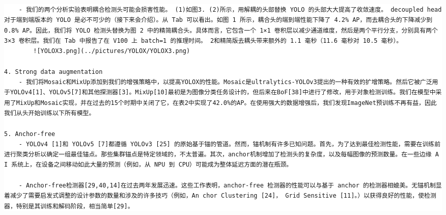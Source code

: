         - 我们的两个分析实验表明耦合检测头可能会损害性能。 (1)如图3. (2)所⽰，⽤解耦的头部替换 YOLO 的头部⼤⼤提⾼了收敛速度。 decoupled head 对于端到端版本的 YOLO 是必不可少的（接下来会介绍）。从 Tab 可以看出。如图 1 所⽰，耦合头的端到端性能下降了 4.2% AP，⽽去耦合头的下降减少到 0.8% AP。因此，我们将 YOLO 检测头替换为图 2 中的精简耦合头。具体⽽⾔，它包含⼀个 1×1 卷积层以减少通道维度，然后是两个平⾏分⽀，分别具有两个 3×3 卷积层。我们在 Tab 中报告了在 V100 上 batch=1 的推理时间。 2和精简版去耦头带来额外的 1.1 毫秒（11.6 毫秒对 10.5 毫秒）。
            ![YOLOX3.png](../pictures/YOLOX/YOLOX3.png)

    4. Strong data augmentation
        - 我们将Mosaic和MixUp添加到我们的增强策略中，以提高YOLOX的性能。Mosaic是ultralytics-YOLOv3提出的一种有效的扩增策略。然后它被广泛用于YOLOv4[1]、YOLOv5[7]和其他探测器[3]。MixUp[10]最初是为图像分类任务设计的，但后来在BoF[38]中进行了修改，用于对象检测训练。我们在模型中采用了MixUp和Mosaic实现，并在过去的15个时期中关闭了它，在表2中实现了42.0%的AP。在使用强大的数据增强后，我们发现ImageNet预训练不再有益，因此我们从头开始训练以下所有模型。

    5. Anchor-free
        - YOLOv4 [1]和 YOLOv5 [7]都遵循 YOLOv3 [25] 的原始基于锚的管道。然⽽，锚机制有许多已知问题。⾸先，为了达到最佳检测性能，需要在训练前进⾏聚类分析以确定⼀组最佳锚点。那些集群锚点是特定领域的，不太普遍。其次，anchor机制增加了检测头的复杂度，以及每幅图像的预测数量。在⼀些边缘 AI 系统上，在设备之间移动如此⼤量的预测（例如，从 NPU 到 CPU）可能成为整体延迟⽅⾯的潜在瓶颈。

        - Anchor-free检测器[29,40,14]在过去两年发展迅速。这些⼯作表明，anchor-free 检测器的性能可以与基于 anchor 的检测器相媲美。⽆锚机制显着减少了需要启发式调整的设计参数的数量和涉及的许多技巧（例如，An chor Clustering [24]， Grid Sensitive [11]。）以获得良好的性能，使检测器，特别是其训练和解码阶段，相当简单[29]。
